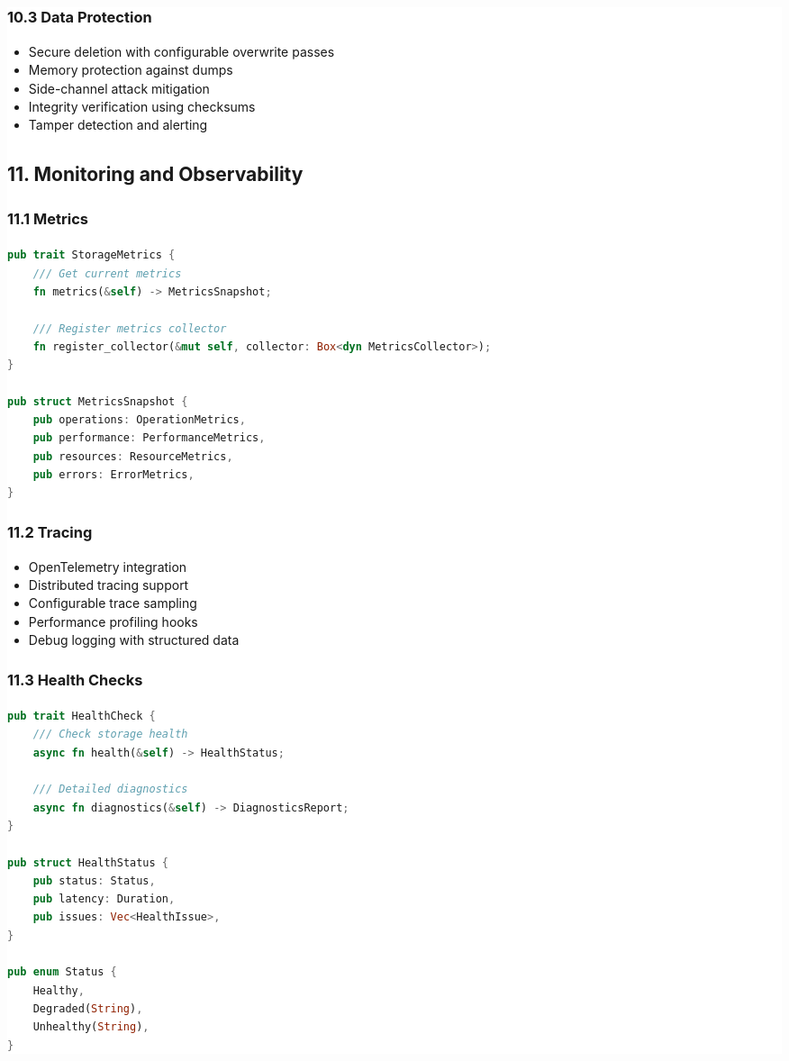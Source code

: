 ### 10.3 Data Protection

- Secure deletion with configurable overwrite passes
- Memory protection against dumps
- Side-channel attack mitigation
- Integrity verification using checksums
- Tamper detection and alerting

## 11. Monitoring and Observability

### 11.1 Metrics

```rust
pub trait StorageMetrics {
    /// Get current metrics
    fn metrics(&self) -> MetricsSnapshot;
    
    /// Register metrics collector
    fn register_collector(&mut self, collector: Box<dyn MetricsCollector>);
}

pub struct MetricsSnapshot {
    pub operations: OperationMetrics,
    pub performance: PerformanceMetrics,
    pub resources: ResourceMetrics,
    pub errors: ErrorMetrics,
}
```

### 11.2 Tracing

- OpenTelemetry integration
- Distributed tracing support
- Configurable trace sampling
- Performance profiling hooks
- Debug logging with structured data

### 11.3 Health Checks

```rust
pub trait HealthCheck {
    /// Check storage health
    async fn health(&self) -> HealthStatus;
    
    /// Detailed diagnostics
    async fn diagnostics(&self) -> DiagnosticsReport;
}

pub struct HealthStatus {
    pub status: Status,
    pub latency: Duration,
    pub issues: Vec<HealthIssue>,
}

pub enum Status {
    Healthy,
    Degraded(String),
    Unhealthy(String),
}
```
